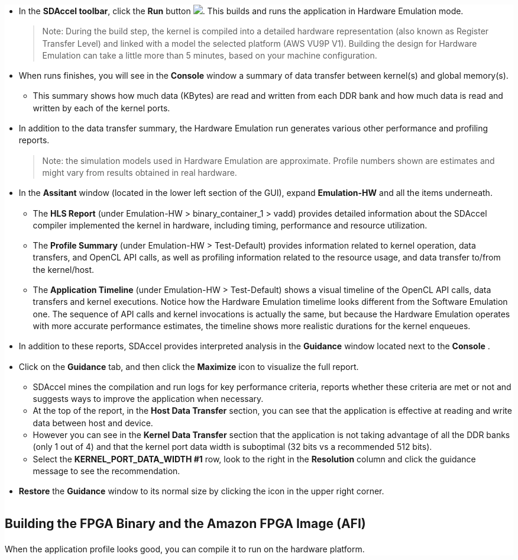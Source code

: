 * In the **SDAccel toolbar**, click the **Run** button ![](images/Run.png). This builds and runs the application in Hardware Emulation mode.
    > Note: During the build step, the kernel is compiled into a detailed hardware representation (also known as Register Transfer Level) and linked with a model the selected platform (AWS VU9P V1). Building the design for Hardware Emulation can take a little more than 5 minutes, based on your machine configuration.

* When runs finishes, you will see in the **Console** window a summary of data transfer between kernel(s) and global memory(s).
    * This summary shows how much data (KBytes) are read and written from each DDR bank and how much data is read and written by each of the kernel ports.

* In addition to the data transfer summary, the Hardware Emulation run generates various other performance and profiling reports.
    > Note: the simulation models used in Hardware Emulation are approximate. Profile numbers shown are estimates and might vary from results obtained in real hardware.

* In the **Assitant** window (located in the lower left section of the GUI), expand **Emulation-HW** and all the items underneath.

    * The **HLS Report** (under Emulation-HW > binary_container_1 > vadd) provides detailed information about the SDAccel compiler implemented the kernel in hardware, including timing, performance and resource utilization.

    * The **Profile Summary** (under Emulation-HW > Test-Default) provides information related to kernel operation, data transfers, and OpenCL API calls, as well as profiling information related to the resource usage, and data transfer to/from the kernel/host.

    * The **Application Timeline** (under Emulation-HW > Test-Default) shows a visual timeline of the OpenCL API calls, data transfers and kernel executions. Notice how the Hardware Emulation timelime looks different from the Software Emulation one. The sequence of API calls and kernel invocations is actually the same, but because the Hardware Emulation operates with more accurate performance estimates, the timeline shows more realistic durations for the kernel enqueues.

* In addition to these reports, SDAccel provides interpreted analysis in the **Guidance** window located next to the **Console** .

* Click on the **Guidance** tab, and then click the **Maximize** icon to visualize the full report.
    * SDAccel mines the compilation and run logs for key performance criteria, reports whether these criteria are met or not and suggests ways to improve the application when necessary.
    * At the top of the report, in the **Host Data Transfer** section, you can see that the application is effective at reading and write data between host and device.
    * However you can see in the **Kernel Data Transfer** section that the application is not taking advantage of all the DDR banks (only 1 out of 4) and that the kernel port data width is suboptimal (32 bits vs a recommended 512 bits).
    * Select the **KERNEL_PORT_DATA_WIDTH #1** row, look to the right in the **Resolution** column and click the guidance message to see the recommendation.

* **Restore** the **Guidance** window to its normal size by clicking the icon in the upper right corner.


## Building the FPGA Binary and the Amazon FPGA Image (AFI)

When the application profile looks good, you can compile it to run on the hardware platform.
